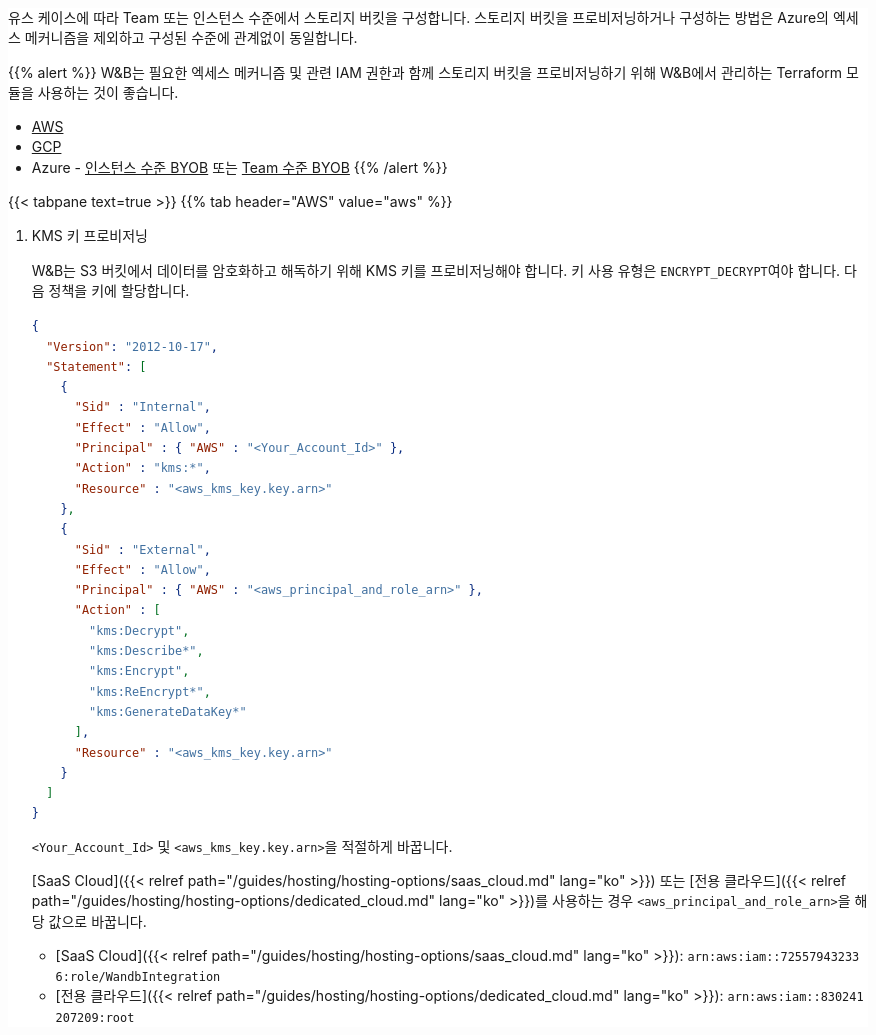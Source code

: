 유스 케이스에 따라 Team 또는 인스턴스 수준에서 스토리지 버킷을 구성합니다. 스토리지 버킷을 프로비저닝하거나 구성하는 방법은 Azure의 엑세스 메커니즘을 제외하고 구성된 수준에 관계없이 동일합니다.

{{% alert %}}
W&B는 필요한 엑세스 메커니즘 및 관련 IAM 권한과 함께 스토리지 버킷을 프로비저닝하기 위해 W&B에서 관리하는 Terraform 모듈을 사용하는 것이 좋습니다.

* [AWS](https://github.com/wandb/terraform-aws-wandb/tree/main/modules/secure_storage_connector)
* [GCP](https://github.com/wandb/terraform-google-wandb/tree/main/modules/secure_storage_connector)
* Azure - [인스턴스 수준 BYOB](https://github.com/wandb/terraform-azurerm-wandb/tree/main/examples/byob) 또는 [Team 수준 BYOB](https://github.com/wandb/terraform-azurerm-wandb/tree/main/modules/secure_storage_connector)
{{% /alert %}}

{{< tabpane text=true >}}
{{% tab header="AWS" value="aws" %}}
1. KMS 키 프로비저닝

    W&B는 S3 버킷에서 데이터를 암호화하고 해독하기 위해 KMS 키를 프로비저닝해야 합니다. 키 사용 유형은 `ENCRYPT_DECRYPT`여야 합니다. 다음 정책을 키에 할당합니다.

    ```json
    {
      "Version": "2012-10-17",
      "Statement": [
        {
          "Sid" : "Internal",
          "Effect" : "Allow",
          "Principal" : { "AWS" : "<Your_Account_Id>" },
          "Action" : "kms:*",
          "Resource" : "<aws_kms_key.key.arn>"
        },
        {
          "Sid" : "External",
          "Effect" : "Allow",
          "Principal" : { "AWS" : "<aws_principal_and_role_arn>" },
          "Action" : [
            "kms:Decrypt",
            "kms:Describe*",
            "kms:Encrypt",
            "kms:ReEncrypt*",
            "kms:GenerateDataKey*"
          ],
          "Resource" : "<aws_kms_key.key.arn>"
        }
      ]
    }
    ```

    `<Your_Account_Id>` 및 `<aws_kms_key.key.arn>`을 적절하게 바꿉니다.

    [SaaS Cloud]({{< relref path="/guides/hosting/hosting-options/saas_cloud.md" lang="ko" >}}) 또는 [전용 클라우드]({{< relref path="/guides/hosting/hosting-options/dedicated_cloud.md" lang="ko" >}})를 사용하는 경우 `<aws_principal_and_role_arn>`을 해당 값으로 바꿉니다.

    * [SaaS Cloud]({{< relref path="/guides/hosting/hosting-options/saas_cloud.md" lang="ko" >}}): `arn:aws:iam::725579432336:role/WandbIntegration`
    * [전용 클라우드]({{< relref path="/guides/hosting/hosting-options/dedicated_cloud.md" lang="ko" >}}): `arn:aws:iam::830241207209:root`
